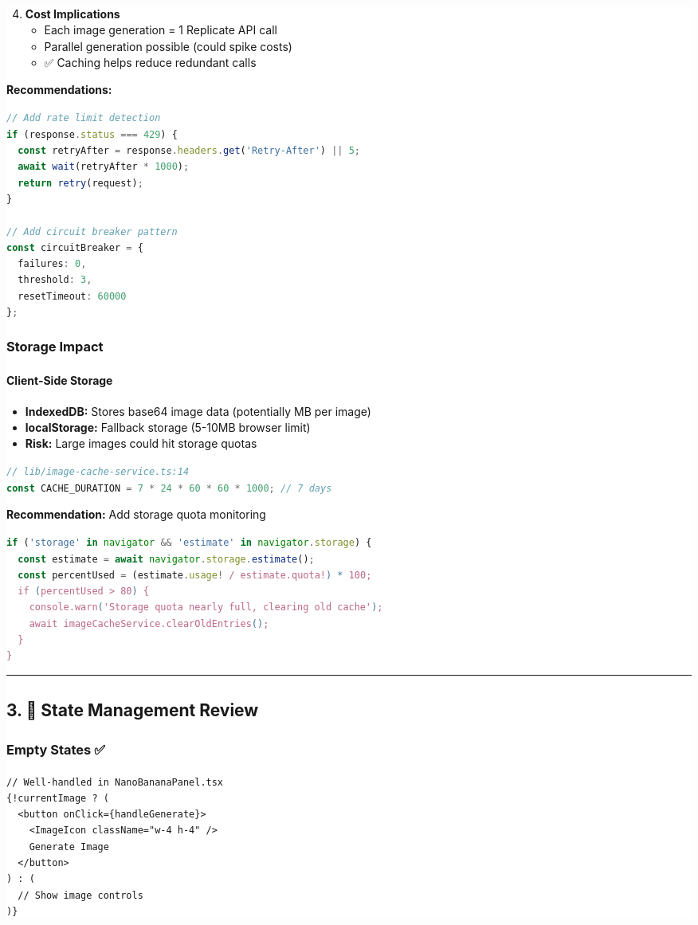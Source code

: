4. **Cost Implications**
   - Each image generation = 1 Replicate API call
   - Parallel generation possible (could spike costs)
   - ✅ Caching helps reduce redundant calls

**Recommendations:**
```typescript
// Add rate limit detection
if (response.status === 429) {
  const retryAfter = response.headers.get('Retry-After') || 5;
  await wait(retryAfter * 1000);
  return retry(request);
}

// Add circuit breaker pattern
const circuitBreaker = {
  failures: 0,
  threshold: 3,
  resetTimeout: 60000
};
```

### Storage Impact

#### Client-Side Storage
- **IndexedDB:** Stores base64 image data (potentially MB per image)
- **localStorage:** Fallback storage (5-10MB browser limit)
- **Risk:** Large images could hit storage quotas

```typescript
// lib/image-cache-service.ts:14
const CACHE_DURATION = 7 * 24 * 60 * 60 * 1000; // 7 days
```

**Recommendation:** Add storage quota monitoring
```typescript
if ('storage' in navigator && 'estimate' in navigator.storage) {
  const estimate = await navigator.storage.estimate();
  const percentUsed = (estimate.usage! / estimate.quota!) * 100;
  if (percentUsed > 80) {
    console.warn('Storage quota nearly full, clearing old cache');
    await imageCacheService.clearOldEntries();
  }
}
```

---

## 3. 📱 State Management Review

### Empty States ✅
```typescript:hooks/useImageGeneration.ts:198-205
// Well-handled in NanoBananaPanel.tsx
{!currentImage ? (
  <button onClick={handleGenerate}>
    <ImageIcon className="w-4 h-4" />
    Generate Image
  </button>
) : (
  // Show image controls
)}
```

